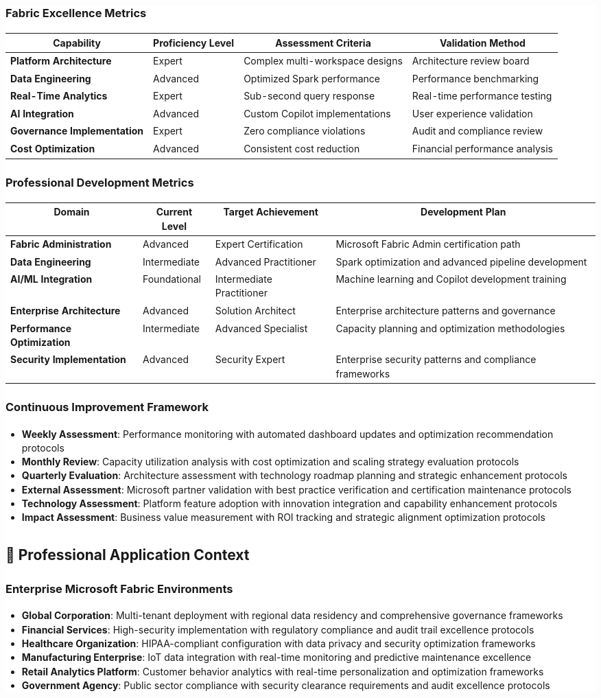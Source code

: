 ### Fabric Excellence Metrics
| **Capability** | **Proficiency Level** | **Assessment Criteria** | **Validation Method** |
|----------------|----------------------|-------------------------|----------------------|
| **Platform Architecture** | Expert | Complex multi-workspace designs | Architecture review board |
| **Data Engineering** | Advanced | Optimized Spark performance | Performance benchmarking |
| **Real-Time Analytics** | Expert | Sub-second query response | Real-time performance testing |
| **AI Integration** | Advanced | Custom Copilot implementations | User experience validation |
| **Governance Implementation** | Expert | Zero compliance violations | Audit and compliance review |
| **Cost Optimization** | Advanced | Consistent cost reduction | Financial performance analysis |

### Professional Development Metrics
| **Domain** | **Current Level** | **Target Achievement** | **Development Plan** |
|------------|-------------------|------------------------|---------------------|
| **Fabric Administration** | Advanced | Expert Certification | Microsoft Fabric Admin certification path |
| **Data Engineering** | Intermediate | Advanced Practitioner | Spark optimization and advanced pipeline development |
| **AI/ML Integration** | Foundational | Intermediate Practitioner | Machine learning and Copilot development training |
| **Enterprise Architecture** | Advanced | Solution Architect | Enterprise architecture patterns and governance |
| **Performance Optimization** | Intermediate | Advanced Specialist | Capacity planning and optimization methodologies |
| **Security Implementation** | Advanced | Security Expert | Enterprise security patterns and compliance frameworks |

### Continuous Improvement Framework
- **Weekly Assessment**: Performance monitoring with automated dashboard updates and optimization recommendation protocols
- **Monthly Review**: Capacity utilization analysis with cost optimization and scaling strategy evaluation protocols
- **Quarterly Evaluation**: Architecture assessment with technology roadmap planning and strategic enhancement protocols
- **External Assessment**: Microsoft partner validation with best practice verification and certification maintenance protocols
- **Technology Assessment**: Platform feature adoption with innovation integration and capability enhancement protocols
- **Impact Assessment**: Business value measurement with ROI tracking and strategic alignment optimization protocols

## 💼 Professional Application Context

### Enterprise Microsoft Fabric Environments
- **Global Corporation**: Multi-tenant deployment with regional data residency and comprehensive governance frameworks
- **Financial Services**: High-security implementation with regulatory compliance and audit trail excellence protocols
- **Healthcare Organization**: HIPAA-compliant configuration with data privacy and security optimization frameworks
- **Manufacturing Enterprise**: IoT data integration with real-time monitoring and predictive maintenance excellence
- **Retail Analytics Platform**: Customer behavior analytics with real-time personalization and optimization frameworks
- **Government Agency**: Public sector compliance with security clearance requirements and audit excellence protocols
